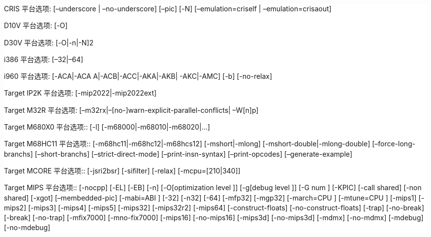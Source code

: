 CRIS 平台选项:
[–underscore | –no-underscore]
[–pic] [-N]
[–emulation=criself | –emulation=crisaout]

D10V 平台选项:
[-O]

D30V 平台选项:
[-O|-n|-N]2

i386 平台选项:
[–32|–64]

i960 平台选项:
[-ACA|-ACA A|-ACB|-ACC|-AKA|-AKB|
-AKC|-AMC]
[-b] [-no-relax]

Target IP2K 平台选项:
[-mip2022|-mip2022ext]

Target M32R 平台选项:
[–m32rx|–[no-]warn-explicit-parallel-conflicts|
–W[n]p]

Target M680X0 平台选项::
[-l] [-m68000|-m68010|-m68020|...]

Target M68HC11 平台选项::
[-m68hc11|-m68hc12|-m68hcs12]
[-mshort|-mlong]
[-mshort-double|-mlong-double]
[–force-long-branchs] [–short-branchs]
[–strict-direct-mode] [–print-insn-syntax]
[–print-opcodes] [–generate-example]

Target MCORE 平台选项::
[-jsri2bsr] [-sifilter] [-relax]
[-mcpu=[210|340]]

Target MIPS 平台选项::
[-nocpp] [-EL] [-EB] [-n] [-O[optimization level ]]
[-g[debug level ]] [-G num ] [-KPIC] [-call shared]
[-non shared] [-xgot] [–membedded-pic]
[-mabi=ABI ] [-32] [-n32] [-64] [-mfp32] [-mgp32]
[-march=CPU ] [-mtune=CPU ] [-mips1] [-mips2]
[-mips3] [-mips4] [-mips5] [-mips32] [-mips32r2]
[-mips64]
[-construct-floats] [-no-construct-floats]
[-trap] [-no-break] [-break] [-no-trap]
[-mfix7000] [-mno-fix7000]
[-mips16] [-no-mips16]
[-mips3d] [-no-mips3d]
[-mdmx] [-no-mdmx]
[-mdebug] [-no-mdebug]
